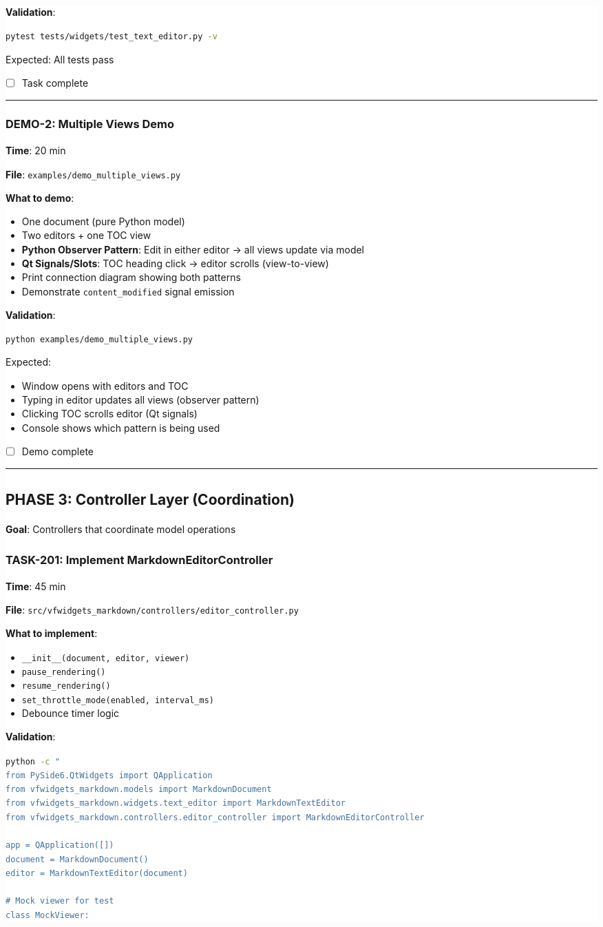 **Validation**:
```bash
pytest tests/widgets/test_text_editor.py -v
```

Expected: All tests pass

- [ ] Task complete

---

### DEMO-2: Multiple Views Demo
**Time**: 20 min

**File**: `examples/demo_multiple_views.py`

**What to demo**:
- One document (pure Python model)
- Two editors + one TOC view
- **Python Observer Pattern**: Edit in either editor → all views update via model
- **Qt Signals/Slots**: TOC heading click → editor scrolls (view-to-view)
- Print connection diagram showing both patterns
- Demonstrate `content_modified` signal emission

**Validation**:
```bash
python examples/demo_multiple_views.py
```

Expected:
- Window opens with editors and TOC
- Typing in editor updates all views (observer pattern)
- Clicking TOC scrolls editor (Qt signals)
- Console shows which pattern is being used

- [ ] Demo complete

---

## PHASE 3: Controller Layer (Coordination)

**Goal**: Controllers that coordinate model operations

### TASK-201: Implement MarkdownEditorController
**Time**: 45 min

**File**: `src/vfwidgets_markdown/controllers/editor_controller.py`

**What to implement**:
- `__init__(document, editor, viewer)`
- `pause_rendering()`
- `resume_rendering()`
- `set_throttle_mode(enabled, interval_ms)`
- Debounce timer logic

**Validation**:
```bash
python -c "
from PySide6.QtWidgets import QApplication
from vfwidgets_markdown.models import MarkdownDocument
from vfwidgets_markdown.widgets.text_editor import MarkdownTextEditor
from vfwidgets_markdown.controllers.editor_controller import MarkdownEditorController

app = QApplication([])
document = MarkdownDocument()
editor = MarkdownTextEditor(document)

# Mock viewer for test
class MockViewer:
```